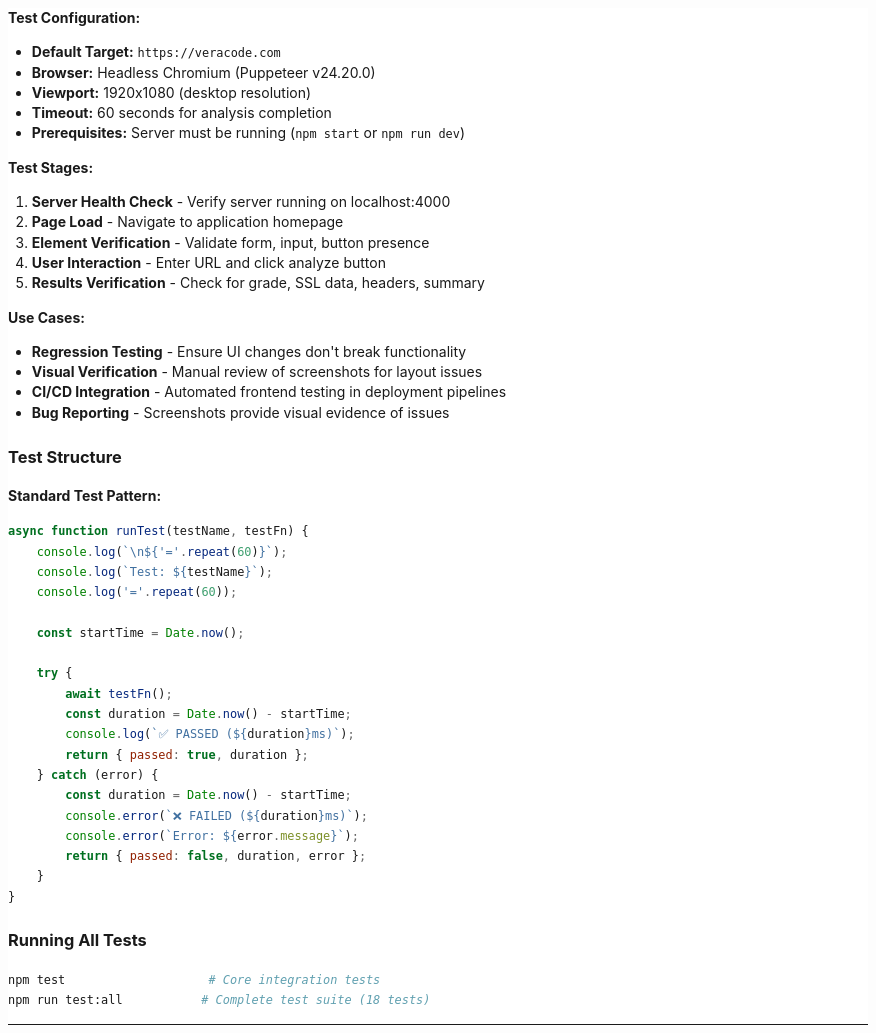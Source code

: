 **Test Configuration:**
- **Default Target:** `https://veracode.com`
- **Browser:** Headless Chromium (Puppeteer v24.20.0)
- **Viewport:** 1920x1080 (desktop resolution)
- **Timeout:** 60 seconds for analysis completion
- **Prerequisites:** Server must be running (`npm start` or `npm run dev`)

**Test Stages:**
1. **Server Health Check** - Verify server running on localhost:4000
2. **Page Load** - Navigate to application homepage
3. **Element Verification** - Validate form, input, button presence
4. **User Interaction** - Enter URL and click analyze button
5. **Results Verification** - Check for grade, SSL data, headers, summary

**Use Cases:**
- **Regression Testing** - Ensure UI changes don't break functionality
- **Visual Verification** - Manual review of screenshots for layout issues
- **CI/CD Integration** - Automated frontend testing in deployment pipelines
- **Bug Reporting** - Screenshots provide visual evidence of issues

### Test Structure

**Standard Test Pattern:**
```javascript
async function runTest(testName, testFn) {
    console.log(`\n${'='.repeat(60)}`);
    console.log(`Test: ${testName}`);
    console.log('='.repeat(60));
    
    const startTime = Date.now();
    
    try {
        await testFn();
        const duration = Date.now() - startTime;
        console.log(`✅ PASSED (${duration}ms)`);
        return { passed: true, duration };
    } catch (error) {
        const duration = Date.now() - startTime;
        console.error(`❌ FAILED (${duration}ms)`);
        console.error(`Error: ${error.message}`);
        return { passed: false, duration, error };
    }
}
```

### Running All Tests
```bash
npm test                    # Core integration tests
npm run test:all           # Complete test suite (18 tests)
```

---
